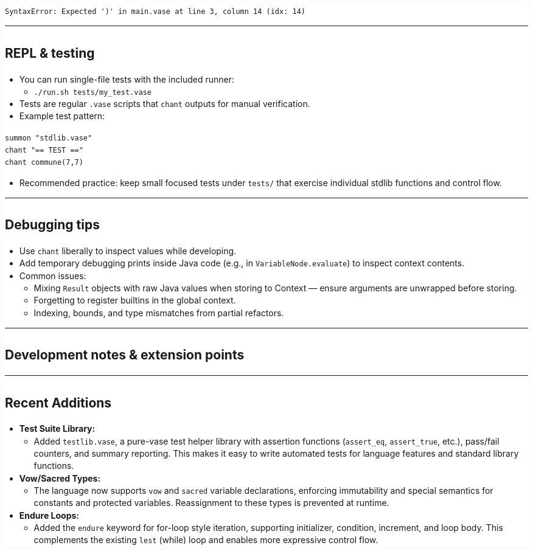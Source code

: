 ```
SyntaxError: Expected ')' in main.vase at line 3, column 14 (idx: 14)
```

---

## REPL & testing

- You can run single-file tests with the included runner:
  - `./run.sh tests/my_test.vase`
- Tests are regular `.vase` scripts that `chant` outputs for manual verification.
- Example test pattern:

```vase
summon "stdlib.vase"
chant "== TEST =="
chant commune(7,7)
```

- Recommended practice: keep small focused tests under `tests/` that exercise individual stdlib functions and control flow.

---

## Debugging tips

- Use `chant` liberally to inspect values while developing.
- Add temporary debugging prints inside Java code (e.g., in `VariableNode.evaluate`) to inspect context contents.
- Common issues:
  - Mixing `Result` objects with raw Java values when storing to Context — ensure arguments are unwrapped before storing.
  - Forgetting to register builtins in the global context.
  - Indexing, bounds, and type mismatches from partial refactors.

---

## Development notes & extension points

---

## Recent Additions

- **Test Suite Library:**
  - Added `testlib.vase`, a pure-vase test helper library with assertion functions (`assert_eq`, `assert_true`, etc.), pass/fail counters, and summary reporting. This makes it easy to write automated tests for language features and standard library functions.
- **Vow/Sacred Types:**
  - The language now supports `vow` and `sacred` variable declarations, enforcing immutability and special semantics for constants and protected variables. Reassignment to these types is prevented at runtime.
- **Endure Loops:**
  - Added the `endure` keyword for for-loop style iteration, supporting initializer, condition, increment, and loop body. This complements the existing `lest` (while) loop and enables more expressive control flow.
